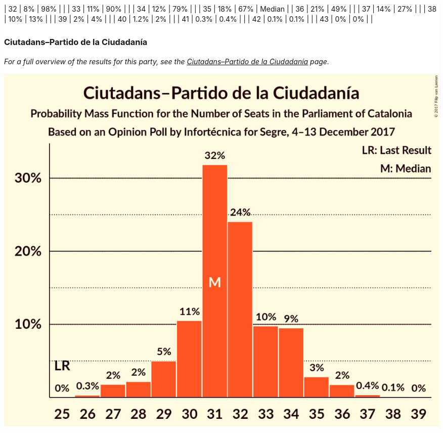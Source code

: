 | 32 | 8% | 98% |  |
| 33 | 11% | 90% |  |
| 34 | 12% | 79% |  |
| 35 | 18% | 67% | Median |
| 36 | 21% | 49% |  |
| 37 | 14% | 27% |  |
| 38 | 10% | 13% |  |
| 39 | 2% | 4% |  |
| 40 | 1.2% | 2% |  |
| 41 | 0.3% | 0.4% |  |
| 42 | 0.1% | 0.1% |  |
| 43 | 0% | 0% |  |

### Ciutadans–Partido de la Ciudadanía

*For a full overview of the results for this party, see the [Ciutadans–Partido de la Ciudadanía](party-ciutadans–partidodelaciudadanía.html) page.*

![Graph with seats probability mass function not yet produced](2017-12-13-Infortécnica-seats-pmf-ciutadans–partidodelaciudadanía.png "Seats Probability Mass Function")
